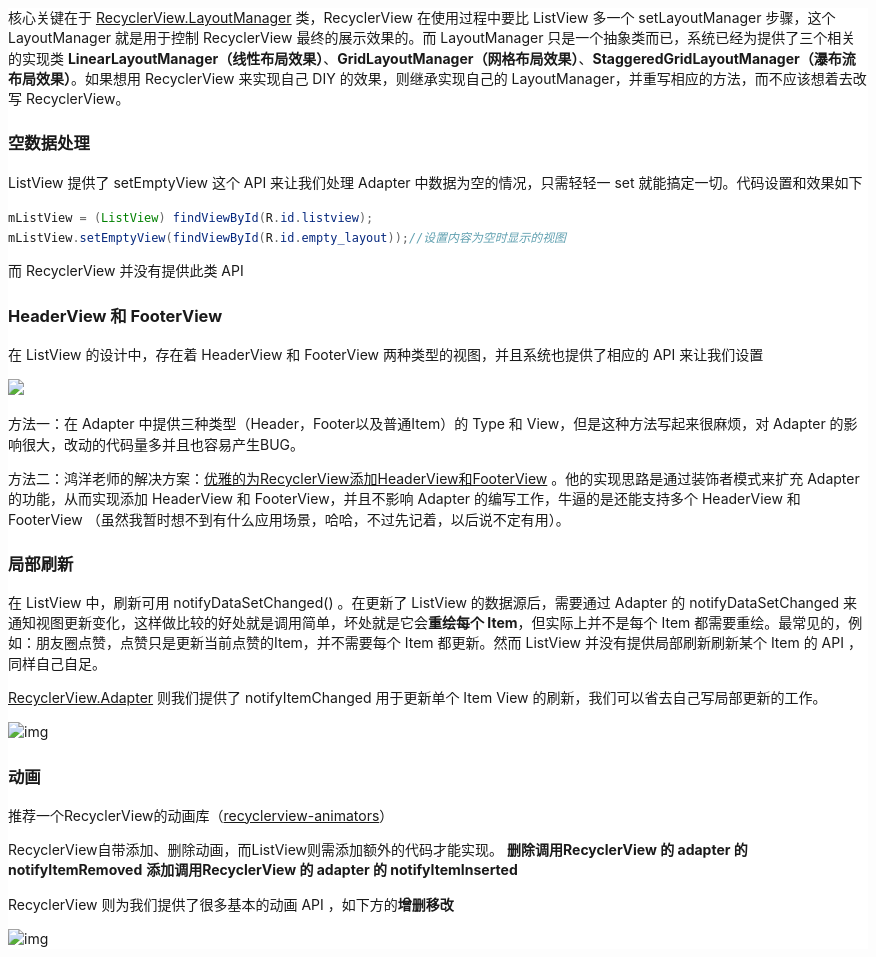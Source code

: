 核心关键在于 [RecyclerView.LayoutManager](https://developer.android.com/reference/android/support/v7/widget/RecyclerView.LayoutManager.html) 类，RecyclerView 在使用过程中要比 ListView 多一个 setLayoutManager 步骤，这个 LayoutManager 就是用于控制 RecyclerView 最终的展示效果的。而 LayoutManager 只是一个抽象类而已，系统已经为提供了三个相关的实现类 **LinearLayoutManager（线性布局效果）**、**GridLayoutManager（网格布局效果）**、**StaggeredGridLayoutManager（瀑布流布局效果）**。如果想用 RecyclerView 来实现自己 DIY 的效果，则继承实现自己的 LayoutManager，并重写相应的方法，而不应该想着去改写 RecyclerView。

### 空数据处理

ListView 提供了 setEmptyView 这个 API 来让我们处理 Adapter 中数据为空的情况，只需轻轻一 set 就能搞定一切。代码设置和效果如下

```java
mListView = (ListView) findViewById(R.id.listview);
mListView.setEmptyView(findViewById(R.id.empty_layout));//设置内容为空时显示的视图
```

而 RecyclerView 并没有提供此类 API

### HeaderView 和 FooterView

在 ListView 的设计中，存在着 HeaderView 和 FooterView 两种类型的视图，并且系统也提供了相应的 API 来让我们设置

![](http://upload-images.jianshu.io/upload_images/912181-3cb42e73c46bfc46.png?imageMogr2/auto-orient/strip%7CimageView2/2/w/1240)

方法一：在 Adapter 中提供三种类型（Header，Footer以及普通Item）的 Type 和 View，但是这种方法写起来很麻烦，对 Adapter 的影响很大，改动的代码量多并且也容易产生BUG。

方法二：鸿洋老师的解决方案：[优雅的为RecyclerView添加HeaderView和FooterView](http://blog.csdn.net/lmj623565791/article/details/51854533) 。他的实现思路是通过装饰者模式来扩充 Adapter 的功能，从而实现添加 HeaderView 和 FooterView，并且不影响 Adapter 的编写工作，牛逼的是还能支持多个 HeaderView 和 FooterView （虽然我暂时想不到有什么应用场景，哈哈，不过先记着，以后说不定有用）。

### 局部刷新

在 ListView 中，刷新可用 notifyDataSetChanged() 。在更新了 ListView 的数据源后，需要通过 Adapter 的 notifyDataSetChanged 来通知视图更新变化，这样做比较的好处就是调用简单，坏处就是它会**重绘每个 Item**，但实际上并不是每个 Item 都需要重绘。最常见的，例如：朋友圈点赞，点赞只是更新当前点赞的Item，并不需要每个 Item 都更新。然而 ListView 并没有提供局部刷新刷新某个 Item 的 API ，同样自己自足。

[RecyclerView.Adapter](https://developer.android.com/reference/android/support/v7/widget/RecyclerView.Adapter.html)	 则我们提供了 notifyItemChanged 用于更新单个 Item View 的刷新，我们可以省去自己写局部更新的工作。

![img](http://upload-images.jianshu.io/upload_images/912181-b8051dce7450291e.png?imageMogr2/auto-orient/strip%7CimageView2/2/w/1240)

### 动画

推荐一个RecyclerView的动画库（[recyclerview-animators](https://github.com/wasabeef/recyclerview-animators)）

RecyclerView自带添加、删除动画，而ListView则需添加额外的代码才能实现。
**删除调用RecyclerView 的 adapter 的 notifyItemRemoved**
**添加调用RecyclerView 的 adapter 的 notifyItemInserted**



RecyclerView 则为我们提供了很多基本的动画 API ，如下方的**增删移改**

![img](http://upload-images.jianshu.io/upload_images/912181-af00cdaa75008b0d.png?imageMogr2/auto-orient/strip%7CimageView2/2/w/1240)


